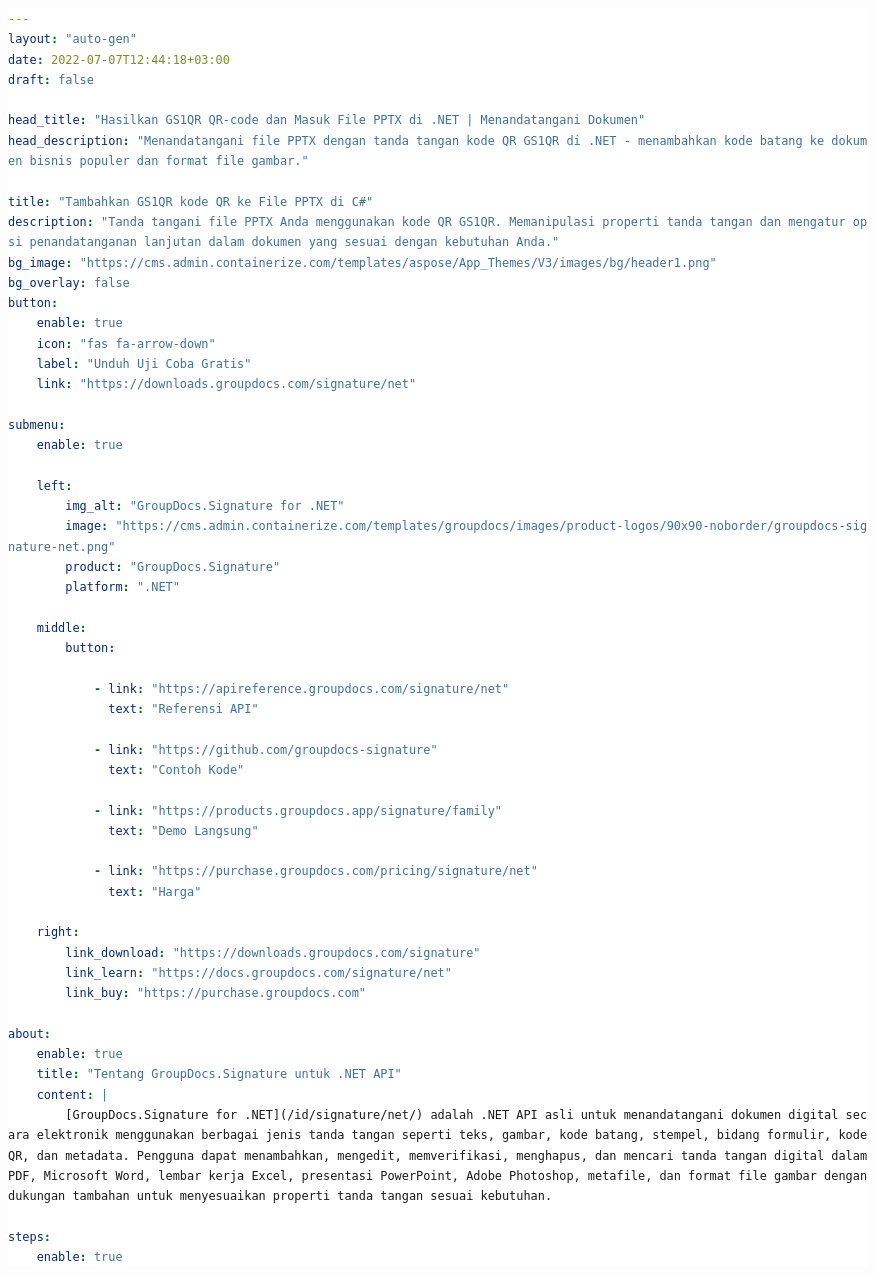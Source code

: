 ```yaml
---
layout: "auto-gen"
date: 2022-07-07T12:44:18+03:00
draft: false

head_title: "Hasilkan GS1QR QR-code dan Masuk File PPTX di .NET | Menandatangani Dokumen"
head_description: "Menandatangani file PPTX dengan tanda tangan kode QR GS1QR di .NET - menambahkan kode batang ke dokumen bisnis populer dan format file gambar."

title: "Tambahkan GS1QR kode QR ke File PPTX di C#"
description: "Tanda tangani file PPTX Anda menggunakan kode QR GS1QR. Memanipulasi properti tanda tangan dan mengatur opsi penandatanganan lanjutan dalam dokumen yang sesuai dengan kebutuhan Anda."
bg_image: "https://cms.admin.containerize.com/templates/aspose/App_Themes/V3/images/bg/header1.png"
bg_overlay: false
button:
    enable: true
    icon: "fas fa-arrow-down"
    label: "Unduh Uji Coba Gratis"
    link: "https://downloads.groupdocs.com/signature/net"

submenu:
    enable: true

    left:
        img_alt: "GroupDocs.Signature for .NET"
        image: "https://cms.admin.containerize.com/templates/groupdocs/images/product-logos/90x90-noborder/groupdocs-signature-net.png"
        product: "GroupDocs.Signature"
        platform: ".NET"

    middle:
        button:

            - link: "https://apireference.groupdocs.com/signature/net"
              text: "Referensi API"

            - link: "https://github.com/groupdocs-signature"
              text: "Contoh Kode"

            - link: "https://products.groupdocs.app/signature/family"
              text: "Demo Langsung"

            - link: "https://purchase.groupdocs.com/pricing/signature/net"
              text: "Harga"

    right:
        link_download: "https://downloads.groupdocs.com/signature"
        link_learn: "https://docs.groupdocs.com/signature/net"
        link_buy: "https://purchase.groupdocs.com"

about:
    enable: true
    title: "Tentang GroupDocs.Signature untuk .NET API"
    content: |
        [GroupDocs.Signature for .NET](/id/signature/net/) adalah .NET API asli untuk menandatangani dokumen digital secara elektronik menggunakan berbagai jenis tanda tangan seperti teks, gambar, kode batang, stempel, bidang formulir, kode QR, dan metadata. Pengguna dapat menambahkan, mengedit, memverifikasi, menghapus, dan mencari tanda tangan digital dalam PDF, Microsoft Word, lembar kerja Excel, presentasi PowerPoint, Adobe Photoshop, metafile, dan format file gambar dengan dukungan tambahan untuk menyesuaikan properti tanda tangan sesuai kebutuhan.

steps:
    enable: true
```